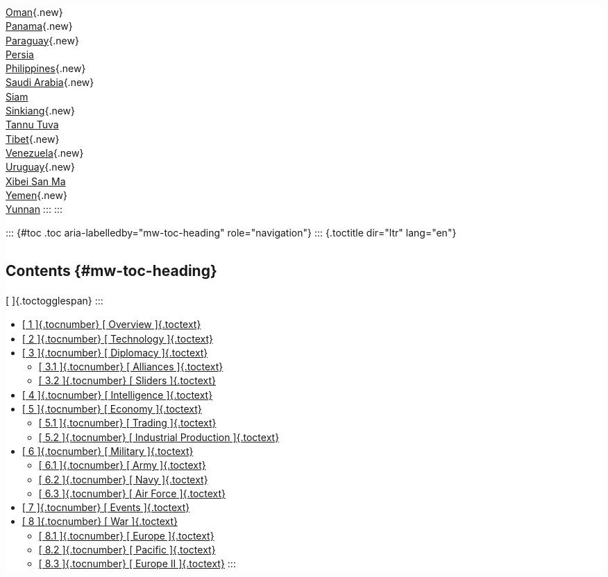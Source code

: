 [Oman](/wiki/index.php?title=Oman&action=edit&redlink=1 "Oman (page does not exist)"){.new}\
[Panama](/wiki/index.php?title=Panama&action=edit&redlink=1 "Panama (page does not exist)"){.new}\
[Paraguay](/wiki/index.php?title=Paraguay&action=edit&redlink=1 "Paraguay (page does not exist)"){.new}\
[Persia](/wiki/Persia "Persia")\
[Philippines](/wiki/index.php?title=Philippines&action=edit&redlink=1 "Philippines (page does not exist)"){.new}\
[Saudi
Arabia](/wiki/index.php?title=Saudi_Arabia&action=edit&redlink=1 "Saudi Arabia (page does not exist)"){.new}\
[Siam](/wiki/Siam "Siam")\
[Sinkiang](/wiki/index.php?title=Sinkiang&action=edit&redlink=1 "Sinkiang (page does not exist)"){.new}\
[Tannu Tuva](/wiki/Tannu_Tuva "Tannu Tuva")\
[Tibet](/wiki/index.php?title=Tibet&action=edit&redlink=1 "Tibet (page does not exist)"){.new}\
[Venezuela](/wiki/index.php?title=Venezuela&action=edit&redlink=1 "Venezuela (page does not exist)"){.new}\
[Uruguay](/wiki/index.php?title=Uruguay&action=edit&redlink=1 "Uruguay (page does not exist)"){.new}\
[Xibei San Ma](/wiki/Xibei_San_Ma "Xibei San Ma")\
[Yemen](/wiki/index.php?title=Yemen&action=edit&redlink=1 "Yemen (page does not exist)"){.new}\
[Yunnan](/wiki/Yunnan "Yunnan")
:::
:::

::: {#toc .toc aria-labelledby="mw-toc-heading" role="navigation"}
::: {.toctitle dir="ltr" lang="en"}
## Contents {#mw-toc-heading}

[ ]{.toctogglespan}
:::

-   [[ 1 ]{.tocnumber} [ Overview ]{.toctext}](#Overview)
-   [[ 2 ]{.tocnumber} [ Technology ]{.toctext}](#Technology)
-   [[ 3 ]{.tocnumber} [ Diplomacy ]{.toctext}](#Diplomacy)
    -   [[ 3.1 ]{.tocnumber} [ Alliances ]{.toctext}](#Alliances)
    -   [[ 3.2 ]{.tocnumber} [ Sliders ]{.toctext}](#Sliders)
-   [[ 4 ]{.tocnumber} [ Intelligence ]{.toctext}](#Intelligence)
-   [[ 5 ]{.tocnumber} [ Economy ]{.toctext}](#Economy)
    -   [[ 5.1 ]{.tocnumber} [ Trading ]{.toctext}](#Trading)
    -   [[ 5.2 ]{.tocnumber} [ Industrial Production
        ]{.toctext}](#Industrial_Production)
-   [[ 6 ]{.tocnumber} [ Military ]{.toctext}](#Military)
    -   [[ 6.1 ]{.tocnumber} [ Army ]{.toctext}](#Army)
    -   [[ 6.2 ]{.tocnumber} [ Navy ]{.toctext}](#Navy)
    -   [[ 6.3 ]{.tocnumber} [ Air Force ]{.toctext}](#Air_Force)
-   [[ 7 ]{.tocnumber} [ Events ]{.toctext}](#Events)
-   [[ 8 ]{.tocnumber} [ War ]{.toctext}](#War)
    -   [[ 8.1 ]{.tocnumber} [ Europe ]{.toctext}](#Europe)
    -   [[ 8.2 ]{.tocnumber} [ Pacific ]{.toctext}](#Pacific)
    -   [[ 8.3 ]{.tocnumber} [ Europe II ]{.toctext}](#Europe_II)
:::
